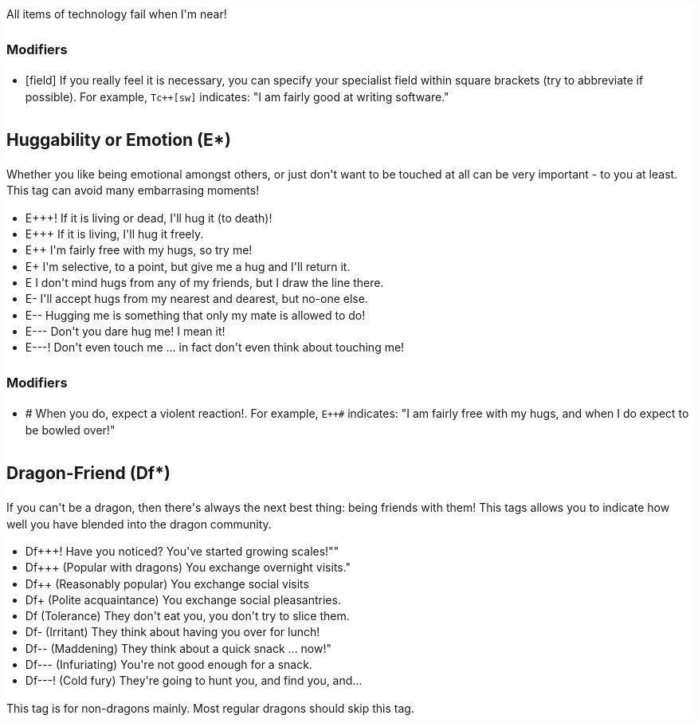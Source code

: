   All items of technology fail when I'm near!

### Modifiers

* [field]
  If you really feel it is necessary, you can specify your specialist field within square brackets (try to abbreviate if possible). For example, `Tc++[sw]` indicates: "I am fairly good at writing software."


## Huggability or Emotion (E*)
Whether you like being emotional amongst others, or just don't want to be touched at all can be very important - to you at least. This tag can avoid many embarrasing moments!

* E+++!
  If it is living or dead, I'll hug it (to death)!
* E+++
  If it is living, I'll hug it freely.
* E++
  I'm fairly free with my hugs, so try me!
* E+
  I'm selective, to a point, but give me a hug and I'll return it.
* E
  I don't mind hugs from any of my friends, but I draw the line there.
* E-
  I'll accept hugs from my nearest and dearest, but no-one else.
* E--
  Hugging me is something that only my mate is allowed to do!
* E---
  Don't you dare hug me! I mean it!
* E---!
  Don't even touch me ... in fact don't even think about touching me!

### Modifiers

* \#
  When you do, expect a violent reaction!. For example, `E++#` indicates: "I am fairly free with my hugs, and when I do expect to be bowled over!"


## Dragon-Friend (Df*)
If you can't be a dragon, then there's always the next best thing: being friends with them! This tags allows you to indicate how well you have blended into the dragon community.

* Df+++!
  Have you noticed? You've started growing scales!""
* Df+++ (Popular with dragons)
  You exchange overnight visits."
* Df++ (Reasonably popular)
  You exchange social visits
* Df+ (Polite acquaintance)
  You exchange social pleasantries.
* Df (Tolerance)
  They don't eat you, you don't try to slice them.
* Df- (Irritant)
  They think about having you over for lunch!
* Df-- (Maddening)
  They think about a quick snack ... now!"
* Df--- (Infuriating)
  You're not good enough for a snack.
* Df---! (Cold fury)
  They're going to hunt you, and find you, and...

This tag is for non-dragons mainly. Most regular dragons should skip this tag.
